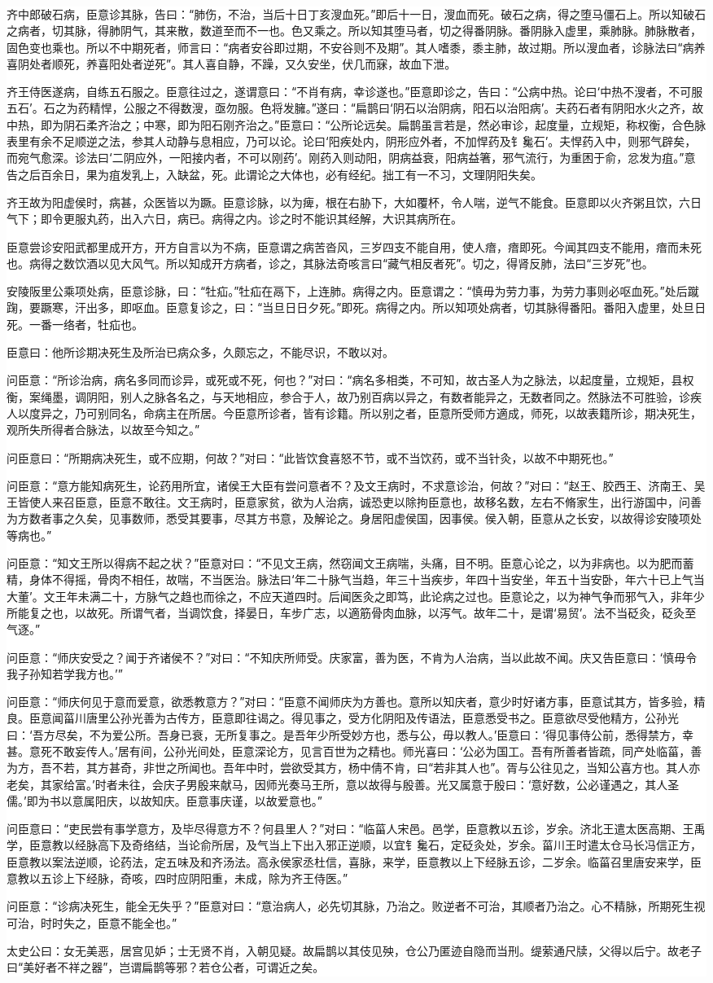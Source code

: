 齐中郎破石病，臣意诊其脉，告曰：“肺伤，不治，当后十日丁亥溲血死。”即后十一日，溲血而死。破石之病，得之堕马僵石上。所以知破石之病者，切其脉，得肺阴气，其来散，数道至而不一也。色又乘之。所以知其堕马者，切之得番阴脉。番阴脉入虚里，乘肺脉。肺脉散者，固色变也乘也。所以不中期死者，师言曰：“病者安谷即过期，不安谷则不及期”。其人嗜黍，黍主肺，故过期。所以溲血者，诊脉法曰“病养喜阴处者顺死，养喜阳处者逆死”。其人喜自静，不躁，又久安坐，伏几而寐，故血下泄。

齐王侍医遂病，自练五石服之。臣意往过之，遂谓意曰：“不肖有病，幸诊遂也。”臣意即诊之，告曰：“公病中热。论曰‘中热不溲者，不可服五石’。石之为药精悍，公服之不得数溲，亟勿服。色将发臃。”遂曰：“扁鹊曰‘阴石以治阴病，阳石以治阳病’。夫药石者有阴阳水火之齐，故中热，即为阴石柔齐治之；中寒，即为阳石刚齐治之。”臣意曰：“公所论远矣。扁鹊虽言若是，然必审诊，起度量，立规矩，称权衡，合色脉表里有余不足顺逆之法，参其人动静与息相应，乃可以论。论曰‘阳疾处内，阴形应外者，不加悍药及钅毚石’。夫悍药入中，则邪气辟矣，而宛气愈深。诊法曰‘二阴应外，一阳接内者，不可以刚药’。刚药入则动阳，阴病益衰，阳病益箸，邪气流行，为重困于俞，忿发为疽。”意告之后百余日，果为疽发乳上，入缺盆，死。此谓论之大体也，必有经纪。拙工有一不习，文理阴阳失矣。

齐王故为阳虚侯时，病甚，众医皆以为蹶。臣意诊脉，以为痺，根在右胁下，大如覆杯，令人喘，逆气不能食。臣意即以火齐粥且饮，六日气下；即令更服丸药，出入六日，病已。病得之内。诊之时不能识其经解，大识其病所在。

臣意尝诊安阳武都里成开方，开方自言以为不病，臣意谓之病苦沓风，三岁四支不能自用，使人瘖，瘖即死。今闻其四支不能用，瘖而未死也。病得之数饮酒以见大风气。所以知成开方病者，诊之，其脉法奇咳言曰“藏气相反者死”。切之，得肾反肺，法曰“三岁死”也。

安陵阪里公乘项处病，臣意诊脉，曰：“牡疝。”牡疝在鬲下，上连肺。病得之内。臣意谓之：“慎毋为劳力事，为劳力事则必呕血死。”处后蹴踘，要蹶寒，汗出多，即呕血。臣意复诊之，曰：“当旦日日夕死。”即死。病得之内。所以知项处病者，切其脉得番阳。番阳入虚里，处旦日死。一番一络者，牡疝也。

臣意曰：他所诊期决死生及所治已病众多，久颇忘之，不能尽识，不敢以对。

问臣意：“所诊治病，病名多同而诊异，或死或不死，何也？”对曰：“病名多相类，不可知，故古圣人为之脉法，以起度量，立规矩，县权衡，案绳墨，调阴阳，别人之脉各名之，与天地相应，参合于人，故乃别百病以异之，有数者能异之，无数者同之。然脉法不可胜验，诊疾人以度异之，乃可别同名，命病主在所居。今臣意所诊者，皆有诊籍。所以别之者，臣意所受师方適成，师死，以故表籍所诊，期决死生，观所失所得者合脉法，以故至今知之。”

问臣意曰：“所期病决死生，或不应期，何故？”对曰：“此皆饮食喜怒不节，或不当饮药，或不当针灸，以故不中期死也。”

问臣意：“意方能知病死生，论药用所宜，诸侯王大臣有尝问意者不？及文王病时，不求意诊治，何故？”对曰：“赵王、胶西王、济南王、吴王皆使人来召臣意，臣意不敢往。文王病时，臣意家贫，欲为人治病，诚恐吏以除拘臣意也，故移名数，左右不脩家生，出行游国中，问善为方数者事之久矣，见事数师，悉受其要事，尽其方书意，及解论之。身居阳虚侯国，因事侯。侯入朝，臣意从之长安，以故得诊安陵项处等病也。”

问臣意：“知文王所以得病不起之状？”臣意对曰：“不见文王病，然窃闻文王病喘，头痛，目不明。臣意心论之，以为非病也。以为肥而蓄精，身体不得摇，骨肉不相任，故喘，不当医治。脉法曰‘年二十脉气当趋，年三十当疾步，年四十当安坐，年五十当安卧，年六十已上气当大董’。文王年未满二十，方脉气之趋也而徐之，不应天道四时。后闻医灸之即笃，此论病之过也。臣意论之，以为神气争而邪气入，非年少所能复之也，以故死。所谓气者，当调饮食，择晏日，车步广志，以適筋骨肉血脉，以泻气。故年二十，是谓‘易贸’。法不当砭灸，砭灸至气逐。”

问臣意：“师庆安受之？闻于齐诸侯不？”对曰：“不知庆所师受。庆家富，善为医，不肯为人治病，当以此故不闻。庆又告臣意曰：‘慎毋令我子孙知若学我方也。’”

问臣意：“师庆何见于意而爱意，欲悉教意方？”对曰：“臣意不闻师庆为方善也。意所以知庆者，意少时好诸方事，臣意试其方，皆多验，精良。臣意闻菑川唐里公孙光善为古传方，臣意即往谒之。得见事之，受方化阴阳及传语法，臣意悉受书之。臣意欲尽受他精方，公孙光曰：‘吾方尽矣，不为爱公所。吾身已衰，无所复事之。是吾年少所受妙方也，悉与公，毋以教人。’臣意曰：‘得见事侍公前，悉得禁方，幸甚。意死不敢妄传人。’居有间，公孙光间处，臣意深论方，见言百世为之精也。师光喜曰：‘公必为国工。吾有所善者皆疏，同产处临菑，善为方，吾不若，其方甚奇，非世之所闻也。吾年中时，尝欲受其方，杨中倩不肯，曰“若非其人也”。胥与公往见之，当知公喜方也。其人亦老矣，其家给富。’时者未往，会庆子男殷来献马，因师光奏马王所，意以故得与殷善。光又属意于殷曰：‘意好数，公必谨遇之，其人圣儒。’即为书以意属阳庆，以故知庆。臣意事庆谨，以故爱意也。”

问臣意曰：“吏民尝有事学意方，及毕尽得意方不？何县里人？”对曰：“临菑人宋邑。邑学，臣意教以五诊，岁余。济北王遣太医高期、王禹学，臣意教以经脉高下及奇络结，当论俞所居，及气当上下出入邪正逆顺，以宜钅毚石，定砭灸处，岁余。菑川王时遣太仓马长冯信正方，臣意教以案法逆顺，论药法，定五味及和齐汤法。高永侯家丞杜信，喜脉，来学，臣意教以上下经脉五诊，二岁余。临菑召里唐安来学，臣意教以五诊上下经脉，奇咳，四时应阴阳重，未成，除为齐王侍医。”

问臣意：“诊病决死生，能全无失乎？”臣意对曰：“意治病人，必先切其脉，乃治之。败逆者不可治，其顺者乃治之。心不精脉，所期死生视可治，时时失之，臣意不能全也。”

太史公曰：女无美恶，居宫见妒；士无贤不肖，入朝见疑。故扁鹊以其伎见殃，仓公乃匿迹自隐而当刑。缇萦通尺牍，父得以后宁。故老子曰“美好者不祥之器”，岂谓扁鹊等邪？若仓公者，可谓近之矣。
